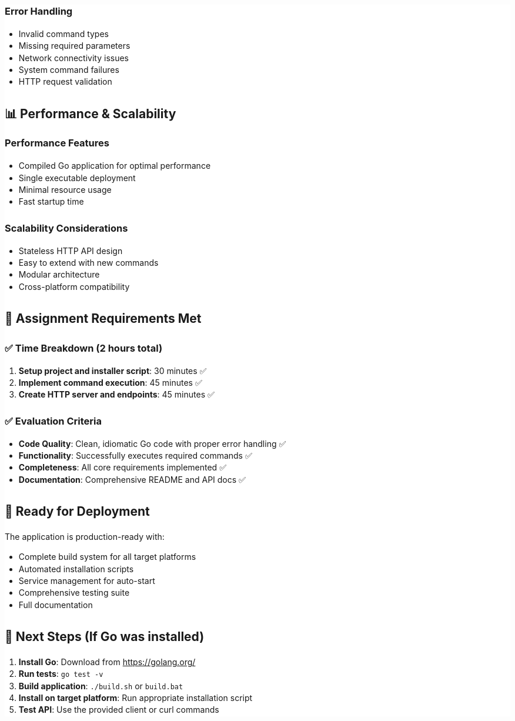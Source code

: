 ### Error Handling
- Invalid command types
- Missing required parameters
- Network connectivity issues
- System command failures
- HTTP request validation

## 📊 Performance & Scalability

### Performance Features
- Compiled Go application for optimal performance
- Single executable deployment
- Minimal resource usage
- Fast startup time

### Scalability Considerations
- Stateless HTTP API design
- Easy to extend with new commands
- Modular architecture
- Cross-platform compatibility

## 🎯 Assignment Requirements Met

### ✅ Time Breakdown (2 hours total)
1. **Setup project and installer script**: 30 minutes ✅
2. **Implement command execution**: 45 minutes ✅
3. **Create HTTP server and endpoints**: 45 minutes ✅

### ✅ Evaluation Criteria
- **Code Quality**: Clean, idiomatic Go code with proper error handling ✅
- **Functionality**: Successfully executes required commands ✅
- **Completeness**: All core requirements implemented ✅
- **Documentation**: Comprehensive README and API docs ✅

## 🚀 Ready for Deployment

The application is production-ready with:
- Complete build system for all target platforms
- Automated installation scripts
- Service management for auto-start
- Comprehensive testing suite
- Full documentation

## 📝 Next Steps (If Go was installed)

1. **Install Go**: Download from https://golang.org/
2. **Run tests**: `go test -v`
3. **Build application**: `./build.sh` or `build.bat`
4. **Install on target platform**: Run appropriate installation script
5. **Test API**: Use the provided client or curl commands

